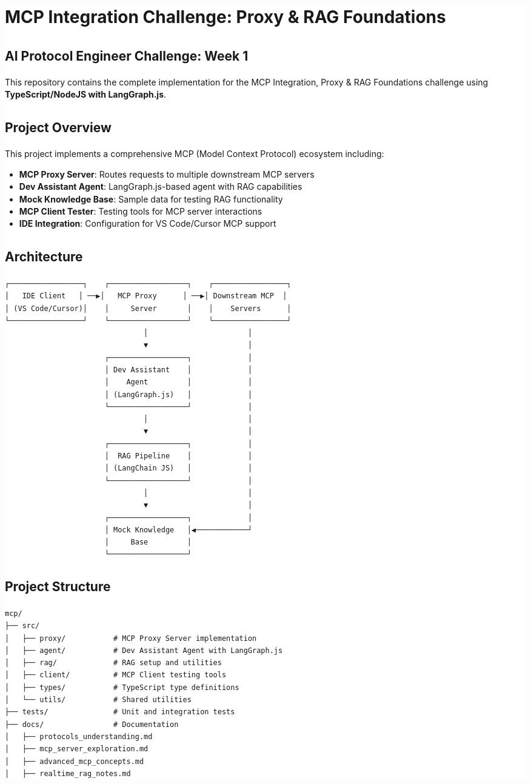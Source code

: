 # MCP Integration Challenge: Proxy & RAG Foundations

## AI Protocol Engineer Challenge: Week 1

This repository contains the complete implementation for the MCP Integration, Proxy & RAG Foundations challenge using **TypeScript/NodeJS with LangGraph.js**.

## Project Overview

This project implements a comprehensive MCP (Model Context Protocol) ecosystem including:

- **MCP Proxy Server**: Routes requests to multiple downstream MCP servers
- **Dev Assistant Agent**: LangGraph.js-based agent with RAG capabilities  
- **Mock Knowledge Base**: Sample data for testing RAG functionality
- **MCP Client Tester**: Testing tools for MCP server interactions
- **IDE Integration**: Configuration for VS Code/Cursor MCP support

## Architecture

```
┌─────────────────┐    ┌──────────────────┐    ┌─────────────────┐
│   IDE Client   │ ──▶│   MCP Proxy      │ ──▶│ Downstream MCP  │
│ (VS Code/Cursor)│    │     Server       │    │    Servers      │
└─────────────────┘    └──────────────────┘    └─────────────────┘
                                │                       │
                                ▼                       │
                       ┌──────────────────┐             │
                       │ Dev Assistant    │             │
                       │    Agent         │             │
                       │ (LangGraph.js)   │             │
                       └──────────────────┘             │
                                │                       │
                                ▼                       │
                       ┌──────────────────┐             │
                       │  RAG Pipeline    │             │
                       │ (LangChain JS)   │             │
                       └──────────────────┘             │
                                │                       │
                                ▼                       │
                       ┌──────────────────┐             │
                       │ Mock Knowledge   │◀────────────┘
                       │     Base         │
                       └──────────────────┘
```

## Project Structure

```
mcp/
├── src/
│   ├── proxy/           # MCP Proxy Server implementation
│   ├── agent/           # Dev Assistant Agent with LangGraph.js
│   ├── rag/             # RAG setup and utilities
│   ├── client/          # MCP Client testing tools
│   ├── types/           # TypeScript type definitions
│   └── utils/           # Shared utilities
├── tests/               # Unit and integration tests
├── docs/                # Documentation
│   ├── protocols_understanding.md
│   ├── mcp_server_exploration.md
│   ├── advanced_mcp_concepts.md
│   ├── realtime_rag_notes.md
```